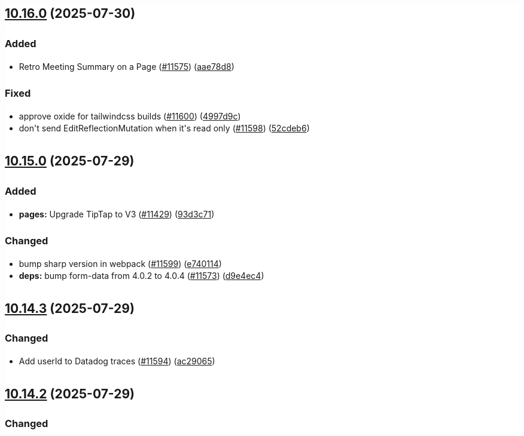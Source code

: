 ## [10.16.0](https://github.com/ParabolInc/parabol/compare/v10.15.0...v10.16.0) (2025-07-30)


### Added

* Retro Meeting Summary on a Page ([#11575](https://github.com/ParabolInc/parabol/issues/11575)) ([aae78d8](https://github.com/ParabolInc/parabol/commit/aae78d82f3dd141ed8ddaf98d644fa6e8b214faa))


### Fixed

* approve oxide for tailwindcss builds ([#11600](https://github.com/ParabolInc/parabol/issues/11600)) ([4997d9c](https://github.com/ParabolInc/parabol/commit/4997d9c34d941a4dbed246da6965b9425311e6c8))
* don't send EditReflectionMutation when it's read only ([#11598](https://github.com/ParabolInc/parabol/issues/11598)) ([52cdeb6](https://github.com/ParabolInc/parabol/commit/52cdeb6a129bc401c3d7a75552ca3bfb366e6ee3))

## [10.15.0](https://github.com/ParabolInc/parabol/compare/v10.14.3...v10.15.0) (2025-07-29)


### Added

* **pages:** Upgrade TipTap to V3 ([#11429](https://github.com/ParabolInc/parabol/issues/11429)) ([93d3c71](https://github.com/ParabolInc/parabol/commit/93d3c719f3f581b58e0045d1e3c5b036b4d1d480))


### Changed

* bump sharp version in webpack ([#11599](https://github.com/ParabolInc/parabol/issues/11599)) ([e740114](https://github.com/ParabolInc/parabol/commit/e7401148a50760a12f750ef5be1157e54139220e))
* **deps:** bump form-data from 4.0.2 to 4.0.4 ([#11573](https://github.com/ParabolInc/parabol/issues/11573)) ([d9e4ec4](https://github.com/ParabolInc/parabol/commit/d9e4ec48c81f70b2fa62ce2d41d1a17becc99bb7))

## [10.14.3](https://github.com/ParabolInc/parabol/compare/v10.14.2...v10.14.3) (2025-07-29)


### Changed

* Add userId to Datadog traces ([#11594](https://github.com/ParabolInc/parabol/issues/11594)) ([ac29065](https://github.com/ParabolInc/parabol/commit/ac29065df8fbfc570c117afcb816b9e0888047ee))

## [10.14.2](https://github.com/ParabolInc/parabol/compare/v10.14.1...v10.14.2) (2025-07-29)


### Changed
